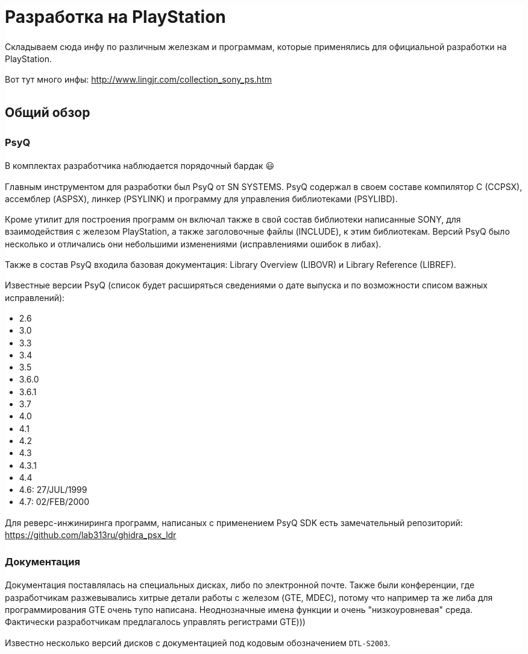 # Разработка на PlayStation

Складываем сюда инфу по различным железкам и программам, которые применялись для официальной разработки на PlayStation.

Вот тут много инфы: http://www.lingjr.com/collection_sony_ps.htm

## Общий обзор

### PsyQ

В комплектах разработчика наблюдается порядочный бардак :smiley:

Главным инструментом для разработки был PsyQ от SN SYSTEMS. PsyQ содержал в своем составе компилятор C (CCPSX), ассемблер (ASPSX), линкер (PSYLINK) и программу для управления библиотеками (PSYLIBD).

Кроме утилит для построения программ он включал также в свой состав библиотеки написанные SONY, для взаимодействия с железом PlayStation, а также заголовочные файлы (INCLUDE), к этим библиотекам. Версий PsyQ было несколько и отличались они небольшими изменениями (исправлениями ошибок в либах).

Также в состав PsyQ входила базовая документация: Library Overview (LIBOVR) и Library Reference (LIBREF).

Известные версии PsyQ (список будет расширяться сведениями о дате выпуска и по возможности списом важных исправлений):
- 2.6
- 3.0
- 3.3
- 3.4
- 3.5
- 3.6.0
- 3.6.1
- 3.7
- 4.0
- 4.1
- 4.2
- 4.3
- 4.3.1
- 4.4
- 4.6: 27/JUL/1999
- 4.7: 02/FEB/2000

Для реверс-инжиниринга программ, написаных с применением PsyQ SDK есть замечательный репозиторий: https://github.com/lab313ru/ghidra_psx_ldr

### Документация

Документация поставлялась на специальных дисках, либо по электронной почте. Также были конференции, где разработчикам разжевывались хитрые детали работы с железом (GTE, MDEC), потому что например та же либа для программирования GTE очень тупо написана. Неоднозначные имена функции и очень "низкоуровневая" среда. Фактически разработчикам предлагалось управлять регистрами GTE)))

Известно несколько версий дисков с документацией под кодовым обозначением `DTL-S2003`.

